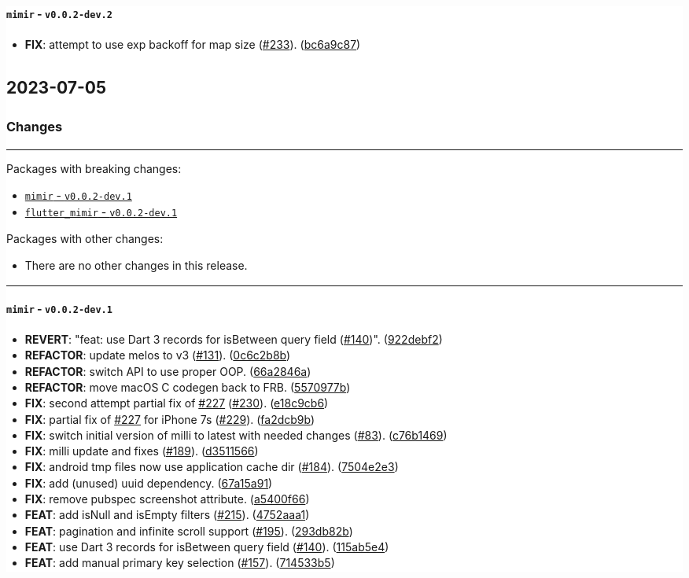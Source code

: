 #### `mimir` - `v0.0.2-dev.2`

 - **FIX**: attempt to use exp backoff for map size ([#233](https://github.com/GregoryConrad/mimir/issues/233)). ([bc6a9c87](https://github.com/GregoryConrad/mimir/commit/bc6a9c87e3afc495da26f80cbbd28c969f0e3dc5))


## 2023-07-05

### Changes

---

Packages with breaking changes:

 - [`mimir` - `v0.0.2-dev.1`](#mimir---v002-dev1)
 - [`flutter_mimir` - `v0.0.2-dev.1`](#flutter_mimir---v002-dev1)

Packages with other changes:

 - There are no other changes in this release.

---

#### `mimir` - `v0.0.2-dev.1`

 - **REVERT**: "feat: use Dart 3 records for isBetween query field ([#140](https://github.com/GregoryConrad/mimir/issues/140))". ([922debf2](https://github.com/GregoryConrad/mimir/commit/922debf2896fcac5839b9f50e34c8e0daaf5c18b))
 - **REFACTOR**: update melos to v3 ([#131](https://github.com/GregoryConrad/mimir/issues/131)). ([0c6c2b8b](https://github.com/GregoryConrad/mimir/commit/0c6c2b8ba013ec6e56e869d498e246cce3cf923b))
 - **REFACTOR**: switch API to use proper OOP. ([66a2846a](https://github.com/GregoryConrad/mimir/commit/66a2846a6f88fd48f57a5c7002aacdbdbdeb0e1d))
 - **REFACTOR**: move macOS C codegen back to FRB. ([5570977b](https://github.com/GregoryConrad/mimir/commit/5570977b1c378c9df62c328e92f57197ed190eaa))
 - **FIX**: second attempt partial fix of [#227](https://github.com/GregoryConrad/mimir/issues/227) ([#230](https://github.com/GregoryConrad/mimir/issues/230)). ([e18c9cb6](https://github.com/GregoryConrad/mimir/commit/e18c9cb610d82c806d5178803a02f23923fd4427))
 - **FIX**: partial fix of [#227](https://github.com/GregoryConrad/mimir/issues/227) for iPhone 7s ([#229](https://github.com/GregoryConrad/mimir/issues/229)). ([fa2dcb9b](https://github.com/GregoryConrad/mimir/commit/fa2dcb9b0977db7b6ab5cf33639952c81527d5e4))
 - **FIX**: switch initial version of milli to latest with needed changes ([#83](https://github.com/GregoryConrad/mimir/issues/83)). ([c76b1469](https://github.com/GregoryConrad/mimir/commit/c76b14697a915f1284fa68b705244feb9d1eb828))
 - **FIX**: milli update and fixes ([#189](https://github.com/GregoryConrad/mimir/issues/189)). ([d3511566](https://github.com/GregoryConrad/mimir/commit/d35115661929bdf93251840fe921ca986a7fb446))
 - **FIX**: android tmp files now use application cache dir ([#184](https://github.com/GregoryConrad/mimir/issues/184)). ([7504e2e3](https://github.com/GregoryConrad/mimir/commit/7504e2e30fb88a96ebc461fbae8003c87b696121))
 - **FIX**: add (unused) uuid dependency. ([67a15a91](https://github.com/GregoryConrad/mimir/commit/67a15a913a23d3f6a3a666a5fd3905a813d8fdb8))
 - **FIX**: remove pubspec screenshot attribute. ([a5400f66](https://github.com/GregoryConrad/mimir/commit/a5400f66517fdf8717fdfe3445e58e3fd9b959d8))
 - **FEAT**: add isNull and isEmpty filters ([#215](https://github.com/GregoryConrad/mimir/issues/215)). ([4752aaa1](https://github.com/GregoryConrad/mimir/commit/4752aaa10f2926e72395aade31679bad6d8302d6))
 - **FEAT**: pagination and infinite scroll support ([#195](https://github.com/GregoryConrad/mimir/issues/195)). ([293db82b](https://github.com/GregoryConrad/mimir/commit/293db82b9af97c86cb18bb9bd393bf3195bee0e0))
 - **FEAT**: use Dart 3 records for isBetween query field ([#140](https://github.com/GregoryConrad/mimir/issues/140)). ([115ab5e4](https://github.com/GregoryConrad/mimir/commit/115ab5e42d8e70fada062de35b6747843e8d6cd9))
 - **FEAT**: add manual primary key selection ([#157](https://github.com/GregoryConrad/mimir/issues/157)). ([714533b5](https://github.com/GregoryConrad/mimir/commit/714533b5b2f5b943323bf7ba495f757c7707127d))